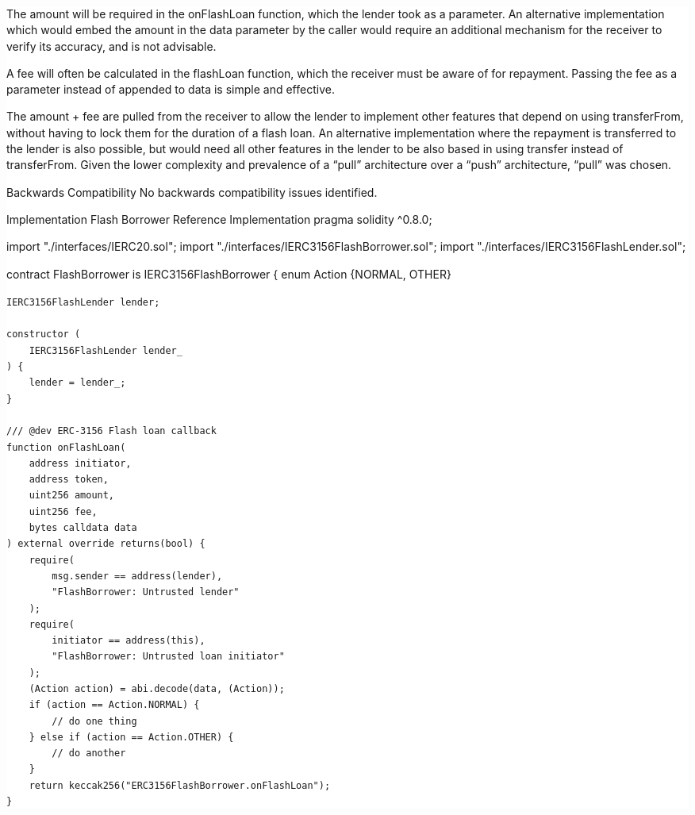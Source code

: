 The amount will be required in the onFlashLoan function, which the lender took as a parameter. An alternative implementation which would embed the amount in the data parameter by the caller would require an additional mechanism for the receiver to verify its accuracy, and is not advisable.

A fee will often be calculated in the flashLoan function, which the receiver must be aware of for repayment. Passing the fee as a parameter instead of appended to data is simple and effective.

The amount + fee are pulled from the receiver to allow the lender to implement other features that depend on using transferFrom, without having to lock them for the duration of a flash loan. An alternative implementation where the repayment is transferred to the lender is also possible, but would need all other features in the lender to be also based in using transfer instead of transferFrom. Given the lower complexity and prevalence of a “pull” architecture over a “push” architecture, “pull” was chosen.

Backwards Compatibility
No backwards compatibility issues identified.

Implementation
Flash Borrower Reference Implementation
pragma solidity ^0.8.0;

import "./interfaces/IERC20.sol";
import "./interfaces/IERC3156FlashBorrower.sol";
import "./interfaces/IERC3156FlashLender.sol";

contract FlashBorrower is IERC3156FlashBorrower {
enum Action {NORMAL, OTHER}

    IERC3156FlashLender lender;

    constructor (
        IERC3156FlashLender lender_
    ) {
        lender = lender_;
    }

    /// @dev ERC-3156 Flash loan callback
    function onFlashLoan(
        address initiator,
        address token,
        uint256 amount,
        uint256 fee,
        bytes calldata data
    ) external override returns(bool) {
        require(
            msg.sender == address(lender),
            "FlashBorrower: Untrusted lender"
        );
        require(
            initiator == address(this),
            "FlashBorrower: Untrusted loan initiator"
        );
        (Action action) = abi.decode(data, (Action));
        if (action == Action.NORMAL) {
            // do one thing
        } else if (action == Action.OTHER) {
            // do another
        }
        return keccak256("ERC3156FlashBorrower.onFlashLoan");
    }
